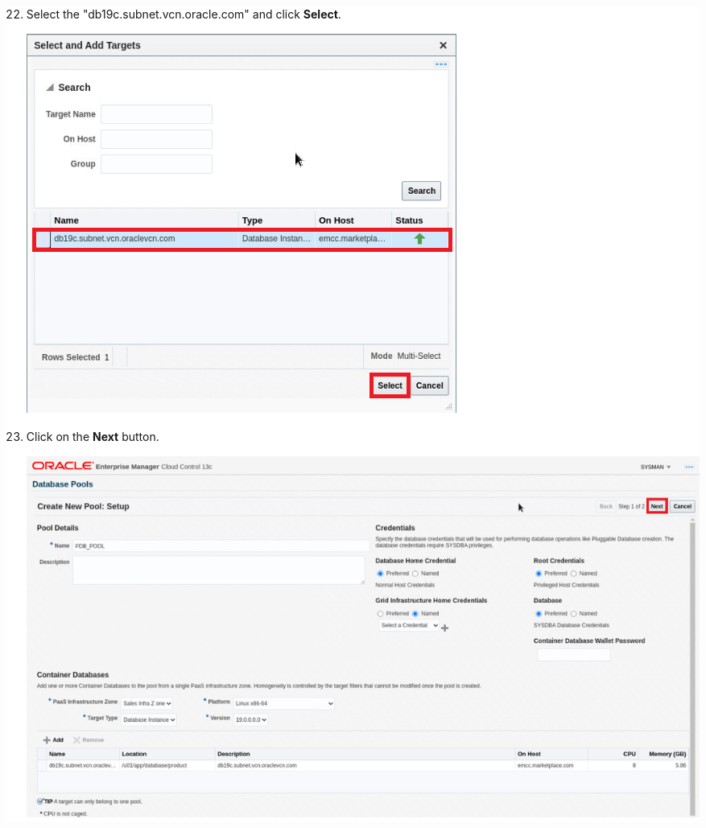 22. Select the "db19c.subnet.vcn.oracle.com" and click **Select**.

    ![](../em-devops-patching/images/emdevpatch2step22a.png " ")

23. Click on the **Next** button.

    ![](../em-devops-patching/images/emdevpatch2step23.png " ")

